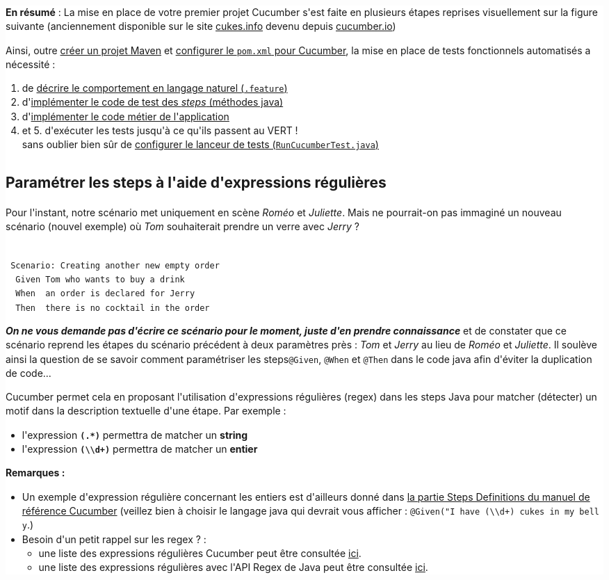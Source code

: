 
**En résumé** : La mise en place de votre premier projet Cucumber s'est faite en plusieurs étapes reprises visuellement sur la figure suivante (anciennement disponible sur le site [cukes.info](http://cukes.info/) devenu depuis [cucumber.io](https://cucumber.io/))

Ainsi, outre [créer un projet Maven](#creerProjetMaven) et [configurer le `pom.xml` pour Cucumber](#configurerPom), la mise en place de tests fonctionnels automatisés a nécessité :   
1. de [décrire le comportement en langage naturel (`.feature`)](#ComportementLangageNaturel)  
2. d'[implémenter le code de test des *steps* (méthodes java)](#ImplementerStepsJava)  
4. d'[implémenter le code métier de l'application](#ImplementerCodeMetier)  
3. et 5. d'exécuter les tests jusqu'à ce qu'ils passent au VERT !   
sans oublier bien sûr de [configurer le lanceur de tests (`RunCucumberTest.java`) ](#configurerLanceurDeTests)




## Paramétrer les steps à l'aide d'expressions régulières <a id="parametrerStepsRegEx"></a>

Pour l'instant, notre scénario met uniquement en scène *Roméo* et *Juliette*.
Mais ne pourrait-on pas immaginé un nouveau scénario (nouvel exemple) où *Tom*  souhaiterait prendre un verre avec *Jerry* ?   

```GHERKIN 

 Scenario: Creating another new empty order  
  Given Tom who wants to buy a drink  
  When  an order is declared for Jerry  
  Then  there is no cocktail in the order 

```

***On ne vous demande pas d'écrire ce scénario pour le moment, juste d'en prendre connaissance*** et de constater que ce scénario reprend les étapes du scénario précédent à deux paramètres près : *Tom* et *Jerry* au lieu de *Roméo* et *Juliette*. Il soulève ainsi la question de se savoir comment paramétriser les steps`@Given`, `@When` et `@Then` dans le code java afin d'éviter la duplication de code...

Cucumber permet cela en proposant l'utilisation d'expressions régulières (regex) dans les steps Java pour matcher (détecter) un motif dans la description textuelle d'une étape.  Par exemple :  
- l'expression **`(.*)`** permettra de matcher un **string**  
- l'expression **`(\\d+)`** permettra de matcher un **entier**


**Remarques :** 

* Un exemple d'expression régulière concernant les entiers est d'ailleurs donné dans [la partie Steps Definitions du manuel de référence Cucumber](https://cucumber.io/docs/reference#step-definitions) (veillez bien à choisir le langage java qui devrait vous afficher : `@Given("I have (\\d+) cukes in my belly`.)  
* Besoin d'un petit rappel sur les regex ? :  
  - une liste des expressions régulières Cucumber peut être consultée [ici](http://agileforall.com/wp-content/uploads/2011/08/Cucumber-Regular-Expressions-Cheat-Sheet.pdf).  
  - une liste des expressions régulières avec l'API Regex de Java peut être consultée [ici](http://cyberzoide.developpez.com/tutoriels/java/regex/).
